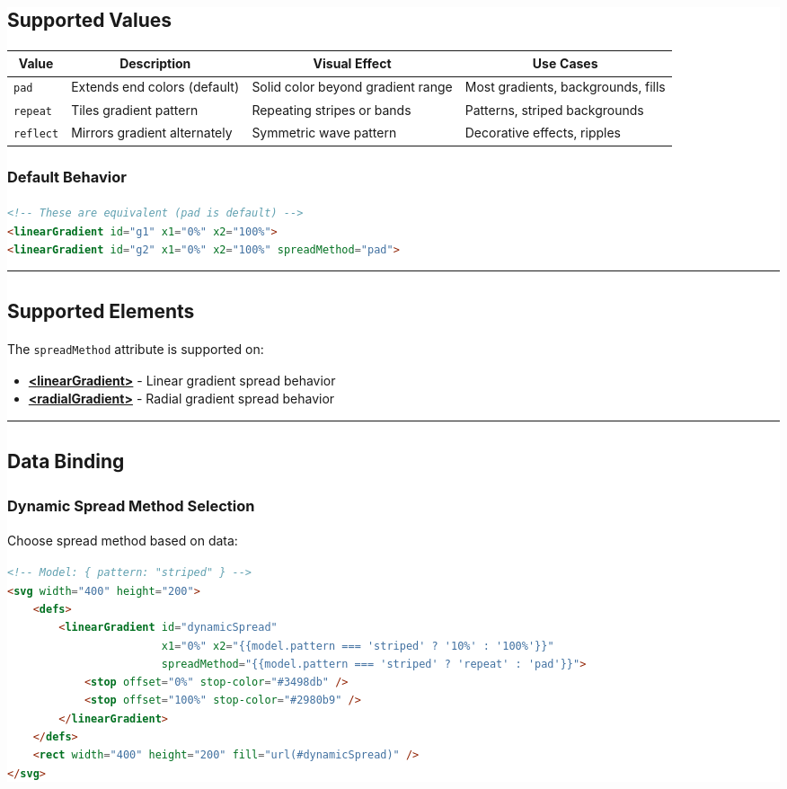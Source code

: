 
## Supported Values

| Value | Description | Visual Effect | Use Cases |
|-------|-------------|---------------|-----------|
| `pad` | Extends end colors (default) | Solid color beyond gradient range | Most gradients, backgrounds, fills |
| `repeat` | Tiles gradient pattern | Repeating stripes or bands | Patterns, striped backgrounds |
| `reflect` | Mirrors gradient alternately | Symmetric wave pattern | Decorative effects, ripples |

### Default Behavior

```html
<!-- These are equivalent (pad is default) -->
<linearGradient id="g1" x1="0%" x2="100%">
<linearGradient id="g2" x1="0%" x2="100%" spreadMethod="pad">
```

---

## Supported Elements

The `spreadMethod` attribute is supported on:

- **[&lt;linearGradient&gt;](/reference/svgtags/linearGradient.html)** - Linear gradient spread behavior
- **[&lt;radialGradient&gt;](/reference/svgtags/radialGradient.html)** - Radial gradient spread behavior

---

## Data Binding

### Dynamic Spread Method Selection

Choose spread method based on data:

```html
<!-- Model: { pattern: "striped" } -->
<svg width="400" height="200">
    <defs>
        <linearGradient id="dynamicSpread"
                        x1="0%" x2="{{model.pattern === 'striped' ? '10%' : '100%'}}"
                        spreadMethod="{{model.pattern === 'striped' ? 'repeat' : 'pad'}}">
            <stop offset="0%" stop-color="#3498db" />
            <stop offset="100%" stop-color="#2980b9" />
        </linearGradient>
    </defs>
    <rect width="400" height="200" fill="url(#dynamicSpread)" />
</svg>
```
